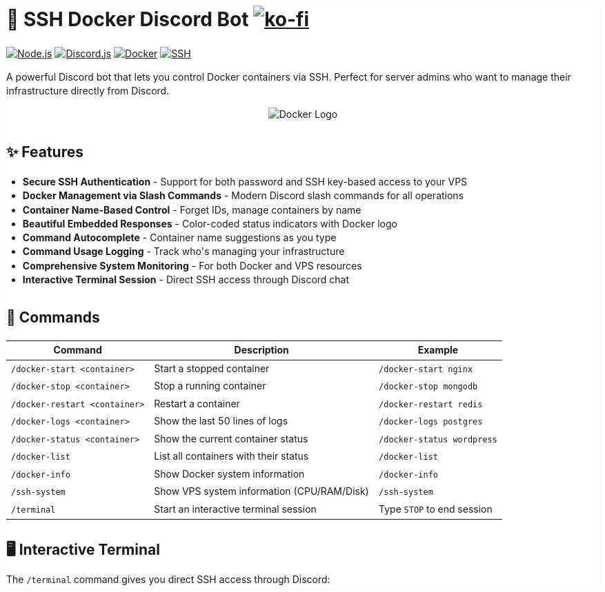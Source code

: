 # 🐳 SSH Docker Discord Bot [![ko-fi](https://ko-fi.com/img/githubbutton_sm.svg)](https://ko-fi.com/E1E71AS4YV)

[![Node.js](https://img.shields.io/badge/Node.js-18.x-brightgreen.svg)](https://nodejs.org)
[![Discord.js](https://img.shields.io/badge/Discord.js-14.x-5865F2.svg)](https://discord.js.org)
[![Docker](https://img.shields.io/badge/Docker-Control-2496ED.svg)](https://www.docker.com)
[![SSH](https://img.shields.io/badge/SSH-Enabled-black.svg)](https://www.ssh.com)

A powerful Discord bot that lets you control Docker containers via SSH. Perfect for server admins who want to manage their infrastructure directly from Discord.

<p align="center">
  <img src="https://www.docker.com/wp-content/uploads/2022/03/Moby-logo.png" alt="Docker Logo" width="200">
</p>

## ✨ Features

- **Secure SSH Authentication** - Support for both password and SSH key-based access to your VPS
- **Docker Management via Slash Commands** - Modern Discord slash commands for all operations
- **Container Name-Based Control** - Forget IDs, manage containers by name
- **Beautiful Embedded Responses** - Color-coded status indicators with Docker logo
- **Command Autocomplete** - Container name suggestions as you type
- **Command Usage Logging** - Track who's managing your infrastructure
- **Comprehensive System Monitoring** - For both Docker and VPS resources
- **Interactive Terminal Session** - Direct SSH access through Discord chat

## 🧰 Commands

| Command | Description | Example |
|---------|-------------|---------|
| `/docker-start <container>` | Start a stopped container | `/docker-start nginx` |
| `/docker-stop <container>` | Stop a running container | `/docker-stop mongodb` |
| `/docker-restart <container>` | Restart a container | `/docker-restart redis` |
| `/docker-logs <container>` | Show the last 50 lines of logs | `/docker-logs postgres` |
| `/docker-status <container>` | Show the current container status | `/docker-status wordpress` |
| `/docker-list` | List all containers with their status | `/docker-list` |
| `/docker-info` | Show Docker system information | `/docker-info` |
| `/ssh-system` | Show VPS system information (CPU/RAM/Disk) | `/ssh-system` |
| `/terminal` | Start an interactive terminal session | Type `STOP` to end session |

## 🖥️ Interactive Terminal

The `/terminal` command gives you direct SSH access through Discord:
